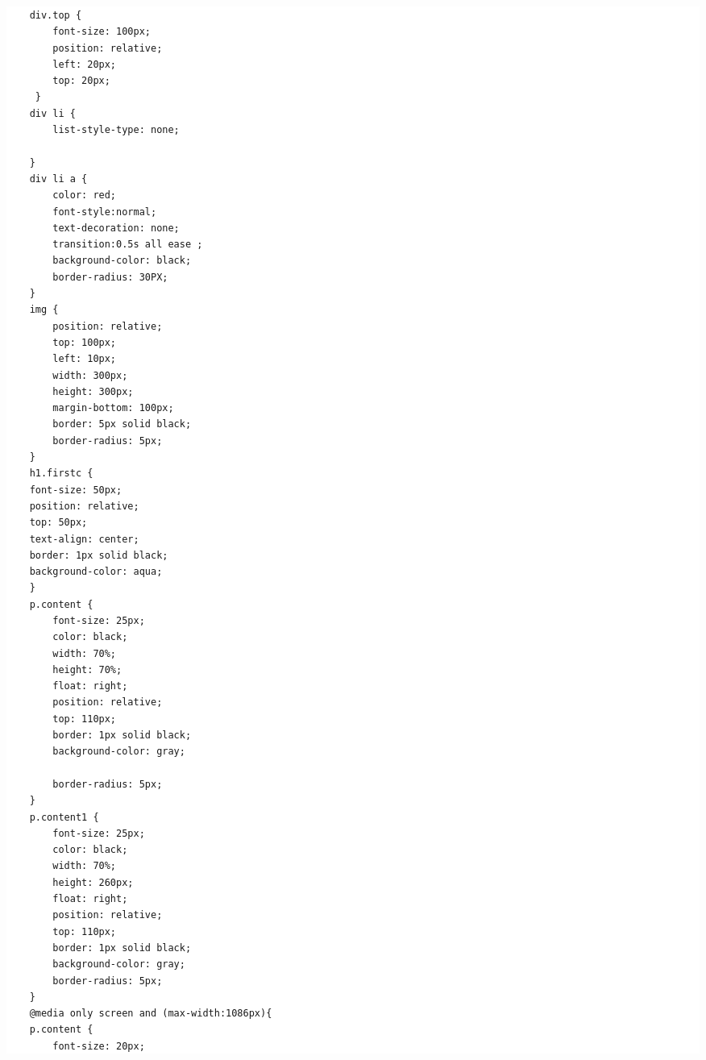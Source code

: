        div.top {
            font-size: 100px;
            position: relative;
            left: 20px;
            top: 20px;
         }
        div li {
            list-style-type: none;

        }
        div li a {
            color: red;
            font-style:normal;
            text-decoration: none;
            transition:0.5s all ease ;
            background-color: black;
            border-radius: 30PX;
        }
        img {
            position: relative;
            top: 100px;
            left: 10px;
            width: 300px;
            height: 300px;
            margin-bottom: 100px;
            border: 5px solid black;
            border-radius: 5px;
        }
        h1.firstc {
        font-size: 50px;
        position: relative;
        top: 50px;
        text-align: center;
        border: 1px solid black;
        background-color: aqua;
        }
        p.content {
            font-size: 25px;
            color: black;
            width: 70%;
            height: 70%;
            float: right;
            position: relative;
            top: 110px;
            border: 1px solid black;
            background-color: gray;

            border-radius: 5px;
        }
        p.content1 {
            font-size: 25px;
            color: black;
            width: 70%;
            height: 260px;
            float: right;
            position: relative;
            top: 110px;
            border: 1px solid black;
            background-color: gray;
            border-radius: 5px;
        }
        @media only screen and (max-width:1086px){
        p.content {
            font-size: 20px;